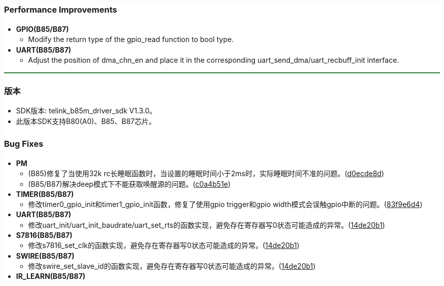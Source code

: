 ### Performance Improvements

* **GPIO(B85/B87)**
	* Modify the return type of the gpio_read function to bool type.
* **UART(B85/B87)**
	* Adjust the position of dma_chn_en and place it in the corresponding uart_send_dma/uart_recbuff_init interface.


<hr style="border-bottom:2.5px solid rgb(146, 240, 161)">


### 版本

* SDK版本: telink_b85m_driver_sdk V1.3.0。
* 此版本SDK支持B80(A0)、B85、B87芯片。

### Bug Fixes

* **PM**
	* (B85)修复了当使用32k rc长睡眠函数时，当设置的睡眠时间小于2ms时，实际睡眠时间不准的问题。([d0ecde8d](http://192.168.48.36/src/driver/telink_b85m_platform_src/commit/d0ecde8dab1f6e3debe99e3f8a7971cbfbf68d0a))
	* (B85/B87)解决deep模式下不能获取唤醒源的问题。([c0a4b51e](http://192.168.48.36/src/driver/telink_b85m_platform_src/commit/c0a4b51ea7a32bc7ce6c35acc3b42aacc78f2da3))
* **TIMER(B85/B87)**
	* 修改timer0_gpio_init和timer1_gpio_init函数，修复了使用gpio trigger和gpio width模式会误触gpio中断的问题。([83f9e6d4](http://192.168.48.36/src/driver/telink_b85m_platform_src/commit/83f9e6d49ddcaa47dece25b155a3500c68e87d37))
* **UART(B85/B87)**
	* 修改uart_init/uart_init_baudrate/uart_set_rts的函数实现，避免存在寄存器写0状态可能造成的异常。([14de20b1](http://192.168.48.36/src/driver/telink_b85m_platform_src/commit/14de20b1ce383ca1c7b2d3762edf0c9905ca37a8))
* **S7816(B85/B87)**
	* 修改s7816_set_clk的函数实现，避免存在寄存器写0状态可能造成的异常。([14de20b1](http://192.168.48.36/src/driver/telink_b85m_platform_src/commit/14de20b1ce383ca1c7b2d3762edf0c9905ca37a8))
* **SWIRE(B85/B87)**
	* 修改swire_set_slave_id的函数实现，避免存在寄存器写0状态可能造成的异常。([14de20b1](http://192.168.48.36/src/driver/telink_b85m_platform_src/commit/14de20b1ce383ca1c7b2d3762edf0c9905ca37a8))
* **IR_LEARN(B85/B87)**
